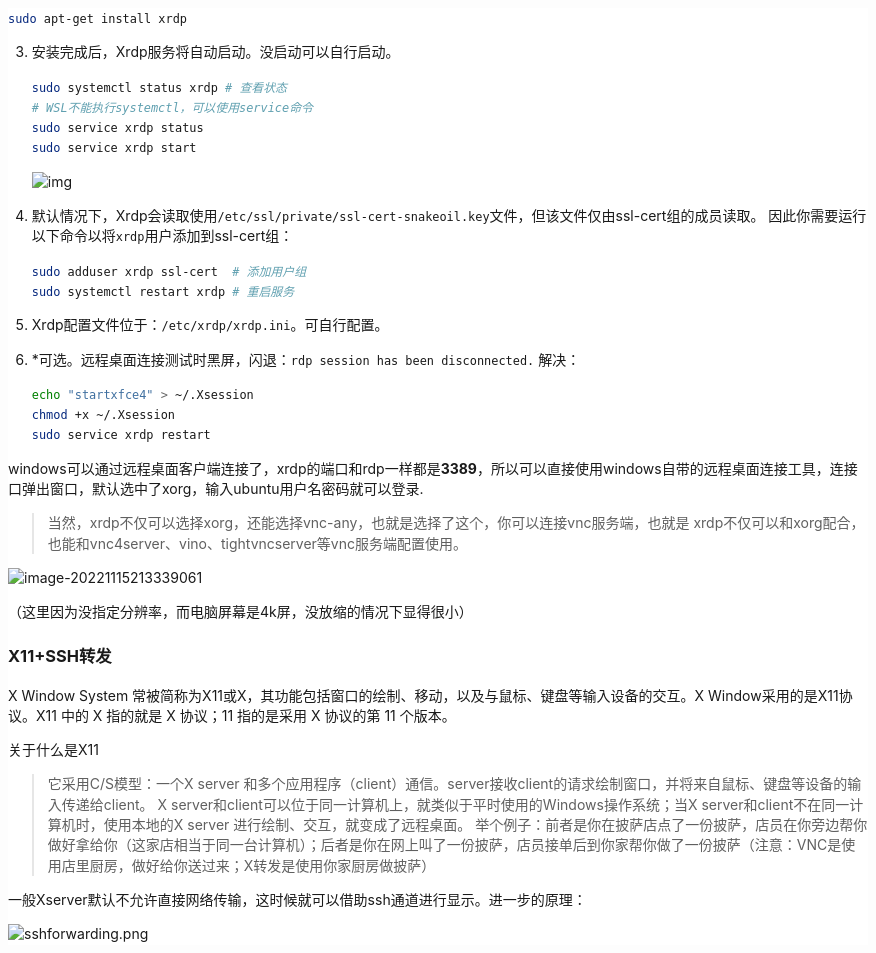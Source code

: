   ```bash
   sudo apt-get install xrdp
   ```

3. 安装完成后，Xrdp服务将自动启动。没启动可以自行启动。

   ```bash
   sudo systemctl status xrdp # 查看状态
   # WSL不能执行systemctl，可以使用service命令
   sudo service xrdp status
   sudo service xrdp start
   ```

   ![img](https://img2020.cnblogs.com/blog/1234034/202009/1234034-20200930083230253-965519395.jpg)

4. 默认情况下，Xrdp会读取使用`/etc/ssl/private/ssl-cert-snakeoil.key`文件，但该文件仅由ssl-cert组的成员读取。 因此你需要运行以下命令以将`xrdp`用户添加到ssl-cert组：

   ```bash
   sudo adduser xrdp ssl-cert  # 添加用户组
   sudo systemctl restart xrdp # 重启服务
   ```

5. Xrdp配置文件位于：`/etc/xrdp/xrdp.ini`。可自行配置。

6. *可选。远程桌面连接测试时黑屏，闪退：`rdp session has been disconnected.` 解决：

   ```bash
   echo "startxfce4" > ~/.Xsession
   chmod +x ~/.Xsession
   sudo service xrdp restart
   ```

windows可以通过远程桌面客户端连接了，xrdp的端口和rdp一样都是**3389**，所以可以直接使用windows自带的远程桌面连接工具，连接口弹出窗口，默认选中了xorg，输入ubuntu用户名密码就可以登录. 

> 当然，xrdp不仅可以选择xorg，还能选择vnc-any，也就是选择了这个，你可以连接vnc服务端，也就是 xrdp不仅可以和xorg配合，也能和vnc4server、vino、tightvncserver等vnc服务端配置使用。

![image-20221115213339061](https://raw.githubusercontent.com/Olimiya/PicBed/main/image-20221115220102750.png)

（这里因为没指定分辨率，而电脑屏幕是4k屏，没放缩的情况下显得很小）

### X11+SSH转发

X Window System 常被简称为X11或X，其功能包括窗口的绘制、移动，以及与鼠标、键盘等输入设备的交互。X Window采用的是X11协议。X11 中的 X 指的就是 X 协议；11 指的是采用 X 协议的第 11 个版本。

关于什么是X11

> 它采用C/S模型：一个X server 和多个应用程序（client）通信。server接收client的请求绘制窗口，并将来自鼠标、键盘等设备的输入传递给client。
> X server和client可以位于同一计算机上，就类似于平时使用的Windows操作系统；当X server和client不在同一计算机时，使用本地的X server 进行绘制、交互，就变成了远程桌面。
> 举个例子：前者是你在披萨店点了一份披萨，店员在你旁边帮你做好拿给你（这家店相当于同一台计算机）；后者是你在网上叫了一份披萨，店员接单后到你家帮你做了一份披萨（注意：VNC是使用店里厨房，做好给你送过来；X转发是使用你家厨房做披萨）

一般Xserver默认不允许直接网络传输，这时候就可以借助ssh通道进行显示。进一步的原理：

![sshforwarding.png](https://p3-juejin.byteimg.com/tos-cn-i-k3u1fbpfcp/630a6cf2d5284c6cbf98a43bb5b8d567~tplv-k3u1fbpfcp-zoom-in-crop-mark:4536:0:0:0.image?)
